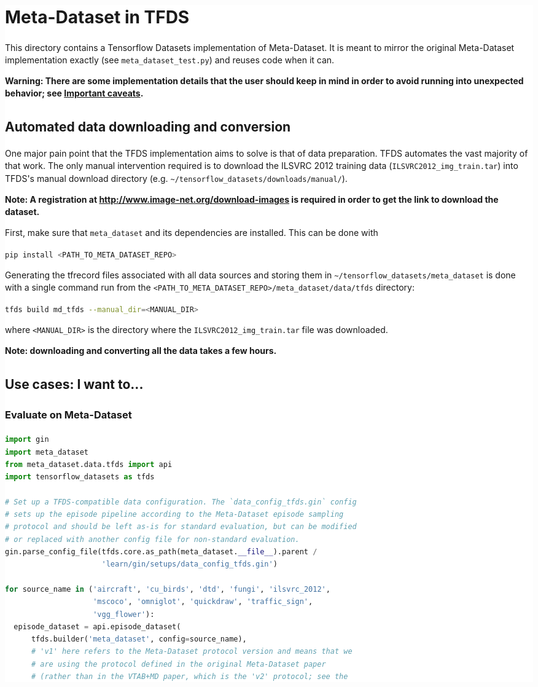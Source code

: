 # Meta-Dataset in TFDS

This directory contains a Tensorflow Datasets implementation of Meta-Dataset. It
is meant to mirror the original Meta-Dataset implementation exactly (see
`meta_dataset_test.py`) and reuses code when it can.

**Warning: There are some implementation details that the user should keep in
mind in order to avoid running into unexpected behavior; see
[Important caveats](#imporant-caveats).**

## Automated data downloading and conversion

One major pain point that the TFDS implementation aims to solve is that of data
preparation. TFDS automates the vast majority of that work. The only manual
intervention required is to download the ILSVRC 2012 training data
(`ILSVRC2012_img_train.tar`) into TFDS's manual download directory (e.g.
`~/tensorflow_datasets/downloads/manual/`).

**Note: A registration at http://www.image-net.org/download-images is required in order
to get the link to download the dataset.**

First, make sure that `meta_dataset` and its dependencies are installed. This
can be done with

```bash
pip install <PATH_TO_META_DATASET_REPO>
```

Generating the tfrecord files associated with all data sources and storing
them in `~/tensorflow_datasets/meta_dataset` is done with a single command run
from the `<PATH_TO_META_DATASET_REPO>/meta_dataset/data/tfds` directory:

```bash
tfds build md_tfds --manual_dir=<MANUAL_DIR>
```

where `<MANUAL_DIR>` is the directory where the `ILSVRC2012_img_train.tar` file
was downloaded.

**Note: downloading and converting all the data takes a few hours.**

## Use cases: I want to...

### Evaluate on Meta-Dataset

```python
import gin
import meta_dataset
from meta_dataset.data.tfds import api
import tensorflow_datasets as tfds

# Set up a TFDS-compatible data configuration. The `data_config_tfds.gin` config
# sets up the episode pipeline according to the Meta-Dataset episode sampling
# protocol and should be left as-is for standard evaluation, but can be modified
# or replaced with another config file for non-standard evaluation.
gin.parse_config_file(tfds.core.as_path(meta_dataset.__file__).parent /
                      'learn/gin/setups/data_config_tfds.gin')

for source_name in ('aircraft', 'cu_birds', 'dtd', 'fungi', 'ilsvrc_2012',
                    'mscoco', 'omniglot', 'quickdraw', 'traffic_sign',
                    'vgg_flower'):
  episode_dataset = api.episode_dataset(
      tfds.builder('meta_dataset', config=source_name),
      # 'v1' here refers to the Meta-Dataset protocol version and means that we
      # are using the protocol defined in the original Meta-Dataset paper
      # (rather than in the VTAB+MD paper, which is the 'v2' protocol; see the
```